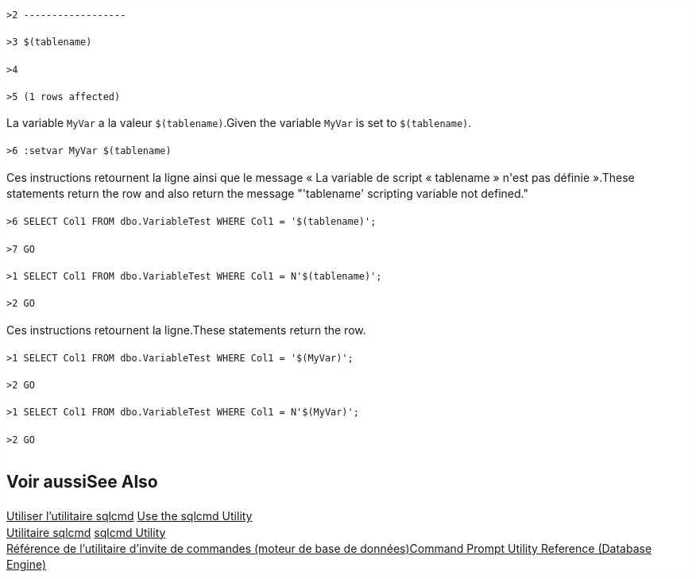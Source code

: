  `>2 ------------------`  
  
 `>3 $(tablename)`  
  
 `>4`  
  
 `>5 (1 rows affected)`  
  
 <span data-ttu-id="ce8d3-253">La variable `MyVar` a la valeur `$(tablename)`.</span><span class="sxs-lookup"><span data-stu-id="ce8d3-253">Given the variable `MyVar` is set to `$(tablename)`.</span></span>  
  
 `>6 :setvar MyVar $(tablename)`  
  
 <span data-ttu-id="ce8d3-254">Ces instructions retournent la ligne ainsi que le message « La variable de script « tablename » n'est pas définie ».</span><span class="sxs-lookup"><span data-stu-id="ce8d3-254">These statements return the row and also return the message "'tablename' scripting variable not defined."</span></span>  
  
 `>6 SELECT Col1 FROM dbo.VariableTest WHERE Col1 = '$(tablename)';`  
  
 `>7 GO`  
  
 `>1 SELECT Col1 FROM dbo.VariableTest WHERE Col1 = N'$(tablename)';`  
  
 `>2 GO`  
  
 <span data-ttu-id="ce8d3-255">Ces instructions retournent la ligne.</span><span class="sxs-lookup"><span data-stu-id="ce8d3-255">These statements return the row.</span></span>  
  
 `>1 SELECT Col1 FROM dbo.VariableTest WHERE Col1 = '$(MyVar)';`  
  
 `>2 GO`  
  
 `>1 SELECT Col1 FROM dbo.VariableTest WHERE Col1 = N'$(MyVar)';`  
  
 `>2 GO`  
  
## <a name="see-also"></a><span data-ttu-id="ce8d3-256">Voir aussi</span><span class="sxs-lookup"><span data-stu-id="ce8d3-256">See Also</span></span>  
 <span data-ttu-id="ce8d3-257">[Utiliser l’utilitaire sqlcmd](sqlcmd-use-the-utility.md) </span><span class="sxs-lookup"><span data-stu-id="ce8d3-257">[Use the sqlcmd Utility](sqlcmd-use-the-utility.md) </span></span>  
 <span data-ttu-id="ce8d3-258">[Utilitaire sqlcmd](../../tools/sqlcmd-utility.md) </span><span class="sxs-lookup"><span data-stu-id="ce8d3-258">[sqlcmd Utility](../../tools/sqlcmd-utility.md) </span></span>  
 [<span data-ttu-id="ce8d3-259">Référence de l’utilitaire d’invite de commandes &#40;moteur de base de données&#41;</span><span class="sxs-lookup"><span data-stu-id="ce8d3-259">Command Prompt Utility Reference &#40;Database Engine&#41;</span></span>](../../tools/command-prompt-utility-reference-database-engine.md)  
  
  
